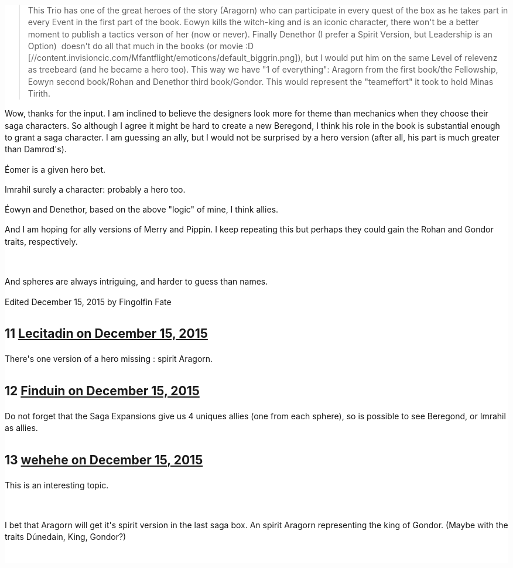 > This Trio has one of the great heroes of the story (Aragorn) who can participate in every quest of the box as he takes part in every Event in the first part of the book. Eowyn kills the witch-king and is an iconic character, there won't be a better moment to publish a tactics verson of her (now or never). Finally Denethor (I prefer a Spirit Version, but Leadership is an Option)  doesn't do all that much in the books (or movie :D [//content.invisioncic.com/Mfantflight/emoticons/default_biggrin.png]), but I would put him on the same Level of relevenz as treebeard (and he became a hero too). This way we have "1 of everything": Aragorn from the first book/the Fellowship, Eowyn second book/Rohan and Denethor third book/Gondor. This would represent the "teameffort" it took to hold Minas Tirith.

Wow, thanks for the input. I am inclined to believe the designers look more for theme than mechanics when they choose their saga characters. So although I agree it might be hard to create a new Beregond, I think his role in the book is substantial enough to grant a saga character. I am guessing an ally, but I would not be surprised by a hero version (after all, his part is much greater than Damrod's).

Éomer is a given hero bet.

Imrahil surely a character: probably a hero too.

Éowyn and Denethor, based on the above "logic" of mine, I think allies.

And I am hoping for ally versions of Merry and Pippin. I keep repeating this but perhaps they could gain the Rohan and Gondor traits, respectively.

 

And spheres are always intriguing, and harder to guess than names.

Edited December 15, 2015 by Fingolfin Fate

## 11 [Lecitadin on December 15, 2015](https://community.fantasyflightgames.com/topic/195926-some-hero-anticipation/?do=findComment&comment=1936925)

There's one version of a hero missing : spirit Aragorn.

## 12 [Finduin on December 15, 2015](https://community.fantasyflightgames.com/topic/195926-some-hero-anticipation/?do=findComment&comment=1936977)

Do not forget that the Saga Expansions give us 4 uniques allies (one from each sphere), so is possible to see Beregond, or Imrahil as allies.

## 13 [wehehe on December 15, 2015](https://community.fantasyflightgames.com/topic/195926-some-hero-anticipation/?do=findComment&comment=1937053)

This is an interesting topic.

 

I bet that Aragorn will get it's spirit version in the last saga box. An spirit Aragorn representing the king of Gondor. (Maybe with the traits Dúnedain, King, Gondor?)

 
